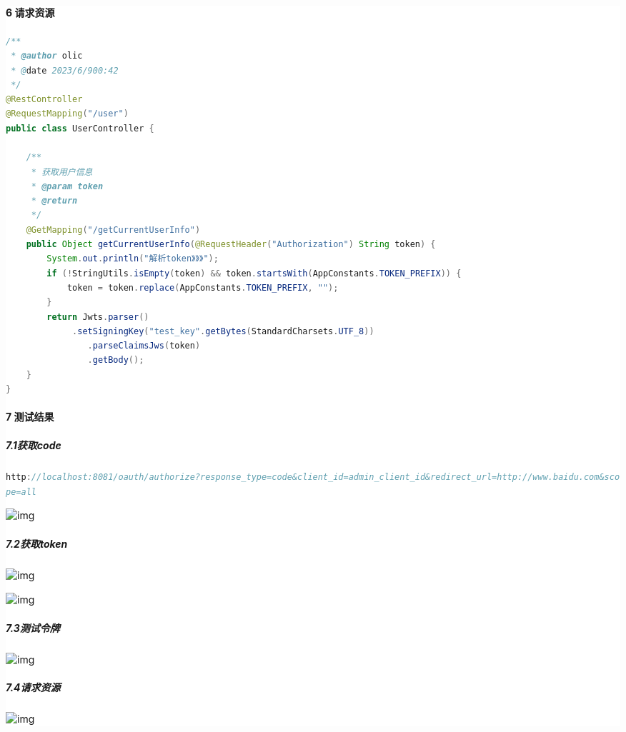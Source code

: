 #### 6 请求资源

```java
/**
 * @author olic
 * @date 2023/6/900:42
 */
@RestController
@RequestMapping("/user")
public class UserController {

    /**
     * 获取用户信息
     * @param token
     * @return
     */
    @GetMapping("/getCurrentUserInfo")
    public Object getCurrentUserInfo(@RequestHeader("Authorization") String token) {
        System.out.println("解析token》》》");
        if (!StringUtils.isEmpty(token) && token.startsWith(AppConstants.TOKEN_PREFIX)) {
            token = token.replace(AppConstants.TOKEN_PREFIX, "");
        }
        return Jwts.parser()
             .setSigningKey("test_key".getBytes(StandardCharsets.UTF_8))
                .parseClaimsJws(token)
                .getBody();
    }
}
```

#### 7 测试结果

##### 7.1获取code

```java
http://localhost:8081/oauth/authorize?response_type=code&client_id=admin_client_id&redirect_url=http://www.baidu.com&scope=all
```

![img](https://pic4.zhimg.com/80/v2-4bce8512d0720959106e48e5e8c8dcc3_1440w.webp)

##### 7.2获取token

![img](https://pic1.zhimg.com/80/v2-ceb94a7ee4af0d242c9502b10db1dfec_1440w.webp)

![img](https://pic2.zhimg.com/80/v2-301276b2cfe2697db46e5d7092ed34b9_1440w.webp)

##### 7.3测试令牌

![img](https://pic2.zhimg.com/80/v2-79a8d60cb93344c5a49ec308e8513e35_1440w.webp)

##### 7.4请求资源

![img](https://pic1.zhimg.com/80/v2-71dbc9ede596bc420ef2e54b70b37a50_1440w.webp)